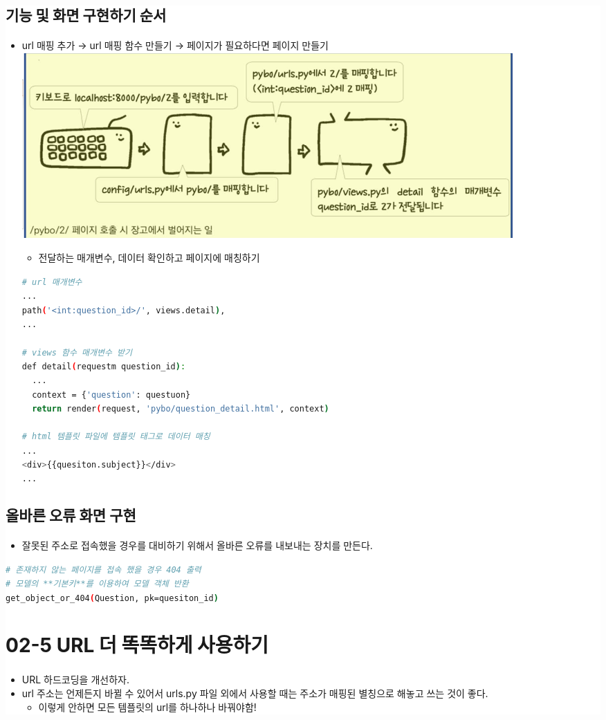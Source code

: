 ## 기능 및 화면 구현하기 순서

- url 매핑 추가 → url 매핑 함수 만들기 → 페이지가 필요하다면 페이지 만들기
  ![Untitled](images/untitled2.png)

  - 전달하는 매개변수, 데이터 확인하고 페이지에 매칭하기

  ```bash
  # url 매개변수
  ...
  path('<int:question_id>/', views.detail),
  ...

  # views 함수 매개변수 받기
  def detail(requestm question_id):
  	...
  	context = {'question': questuon}
  	return render(request, 'pybo/question_detail.html', context)

  # html 템플릿 파일에 템플릿 태그로 데이터 매칭
  ...
  <div>{{quesiton.subject}}</div>
  ...
  ```

## 올바른 오류 화면 구현

- 잘못된 주소로 접속했을 경우를 대비하기 위해서 올바른 오류를 내보내는 장치를 만든다.

```bash
# 존재하지 않는 페이지를 접속 했을 경우 404 출력
# 모델의 **기본키**를 이용하여 모델 객체 반환
get_object_or_404(Question, pk=quesiton_id)
```

# 02-5 URL 더 똑똑하게 사용하기

- URL 하드코딩을 개선하자.
- url 주소는 언제든지 바뀔 수 있어서 urls.py 파일 외에서 사용할 때는 주소가 매핑된 별칭으로 해놓고 쓰는 것이 좋다.
  - 이렇게 안하면 모든 템플릿의 url를 하나하나 바꿔야함!